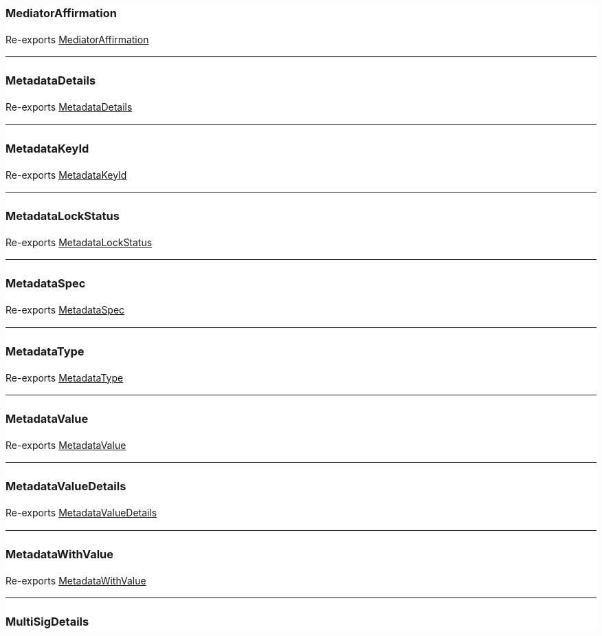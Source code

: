 ### MediatorAffirmation

Re-exports [MediatorAffirmation](../wiki/api.entities.Instruction.types#mediatoraffirmation)

___

### MetadataDetails

Re-exports [MetadataDetails](../wiki/api.entities.MetadataEntry.types.MetadataDetails)

___

### MetadataKeyId

Re-exports [MetadataKeyId](../wiki/api.entities.Asset.types#metadatakeyid)

___

### MetadataLockStatus

Re-exports [MetadataLockStatus](../wiki/api.entities.MetadataEntry.types.MetadataLockStatus)

___

### MetadataSpec

Re-exports [MetadataSpec](../wiki/api.entities.MetadataEntry.types.MetadataSpec)

___

### MetadataType

Re-exports [MetadataType](../wiki/api.entities.MetadataEntry.types.MetadataType)

___

### MetadataValue

Re-exports [MetadataValue](../wiki/api.entities.MetadataEntry.types#metadatavalue)

___

### MetadataValueDetails

Re-exports [MetadataValueDetails](../wiki/api.entities.MetadataEntry.types#metadatavaluedetails)

___

### MetadataWithValue

Re-exports [MetadataWithValue](../wiki/api.entities.MetadataEntry.types#metadatawithvalue)

___

### MultiSigDetails
